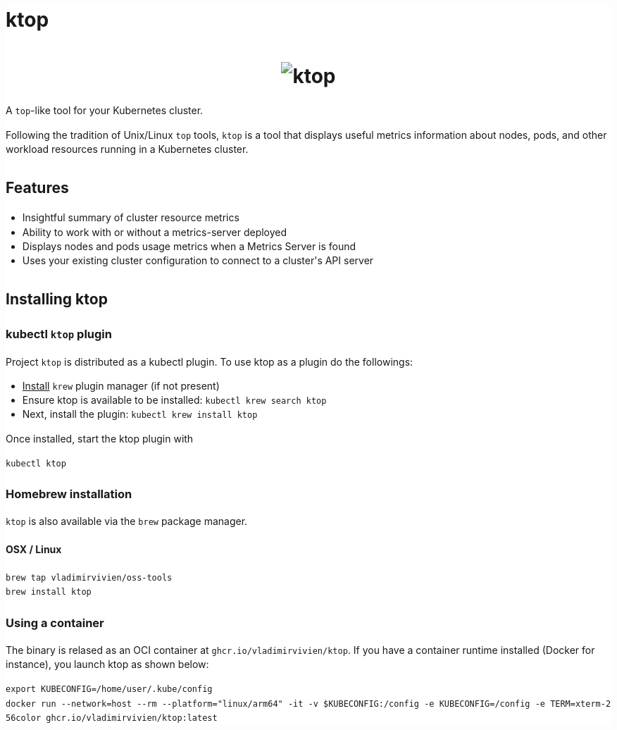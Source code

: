 # ktop

<h1 align="center">
    <img src="./docs/ktop.png" alt="ktop">
</h1>

A `top`-like tool for your Kubernetes cluster.

Following the tradition of Unix/Linux `top` tools, `ktop` is a tool that displays useful metrics information about nodes, pods, and other workload resources running in a Kubernetes cluster.

## Features

* Insightful summary of cluster resource metrics
* Ability to work with or without a metrics-server deployed
* Displays nodes and pods usage metrics when a Metrics Server is found
* Uses your existing cluster configuration to connect to a cluster's API server

## Installing ktop

### kubectl `ktop` plugin

Project `ktop` is distributed as a kubectl plugin.  To use ktop as a plugin do the followings:

* [Install](https://krew.sigs.k8s.io/docs/user-guide/setup/install/) `krew` plugin manager (if not present)
* Ensure ktop is available to be installed: `kubectl krew search ktop`
* Next, install the plugin: `kubectl krew install ktop`

Once installed, start the ktop plugin with

```
kubectl ktop
```

### Homebrew installation
`ktop` is also available via the `brew` package manager. 

#### OSX / Linux

```
brew tap vladimirvivien/oss-tools
brew install ktop
```

### Using a container
The binary is relased as an OCI container at `ghcr.io/vladimirvivien/ktop`.
If you have a container runtime installed (Docker for instance), you launch ktop as shown below:

```
export KUBECONFIG=/home/user/.kube/config
docker run --network=host --rm --platform="linux/arm64" -it -v $KUBECONFIG:/config -e KUBECONFIG=/config -e TERM=xterm-256color ghcr.io/vladimirvivien/ktop:latest
```

